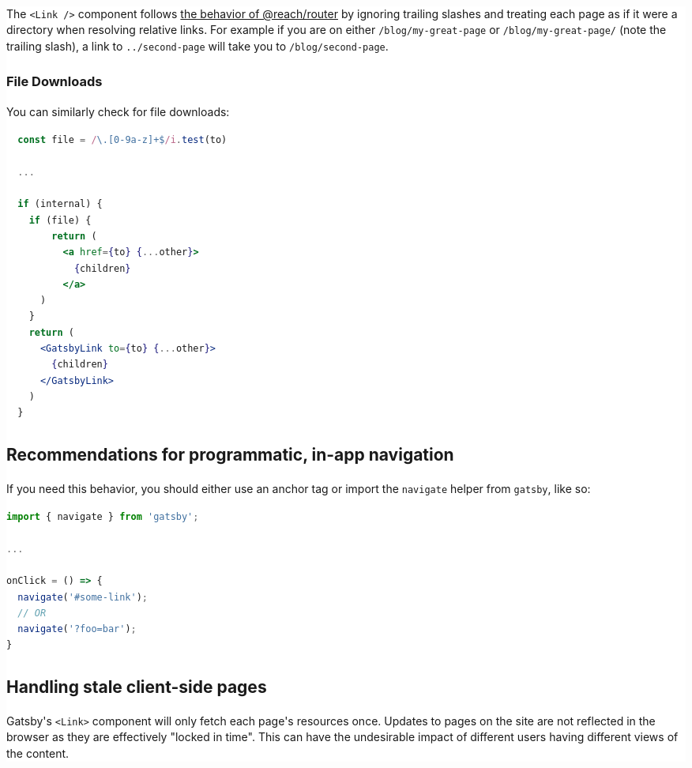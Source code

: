 The `<Link />` component follows [the behavior of @reach/router](https://reach.tech/router/nesting) by ignoring trailing slashes and treating each page as if it were a directory when resolving relative links. For example if you are on either `/blog/my-great-page` or `/blog/my-great-page/` (note the trailing slash), a link to `../second-page` will take you to `/blog/second-page`.

### File Downloads

You can similarly check for file downloads:

```jsx
  const file = /\.[0-9a-z]+$/i.test(to)

  ...

  if (internal) {
    if (file) {
        return (
          <a href={to} {...other}>
            {children}
          </a>
      )
    }
    return (
      <GatsbyLink to={to} {...other}>
        {children}
      </GatsbyLink>
    )
  }
```

## Recommendations for programmatic, in-app navigation

If you need this behavior, you should either use an anchor tag or import the `navigate` helper from `gatsby`, like so:

```jsx
import { navigate } from 'gatsby';

...

onClick = () => {
  navigate('#some-link');
  // OR
  navigate('?foo=bar');
}
```

## Handling stale client-side pages

Gatsby's `<Link>` component will only fetch each page's resources once. Updates to pages on the site are not reflected in the browser as they are effectively "locked in time". This can have the undesirable impact of different users having different views of the content.
